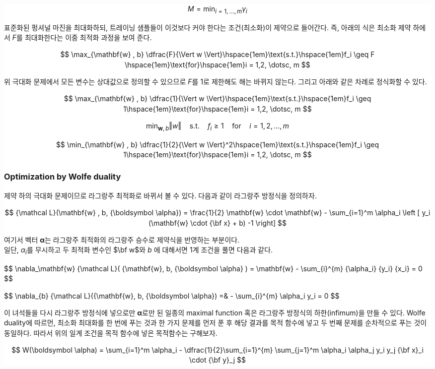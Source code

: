 $$
M = \min_{i=1, \dotsc, m} \gamma_i
$$

표준화된 펑셔널 마진을 최대화하되, 트레이닝 샘플들이 이것보다 커야 한다는 조건(최소화)이 제약으로 들어간다. 즉, 아래의 식은 최소화 제약 하에서 $F$를 최대화한다는 이중 최적화 과정을  보여 준다. 

$$
\max_{\mathbf{w} , b} \dfrac{F}{\Vert w \Vert}\hspace{1em}\text{s.t.}\hspace{1em}f_i \geq F \hspace{1em}\text{for}\hspace{1em}i = 1,2, \dotsc, m
$$

위 극대화 문제에서 모든 변수는 상대값으로 정의할 수 있으므로 $F$를 1로 제한해도 해는 바뀌지 않는다. 그리고 아래와 같은 차례로 정식화할 수 있다. 

$$
\max_{\mathbf{w} , b} \dfrac{1}{\Vert w \Vert}\hspace{1em}\text{s.t.}\hspace{1em}f_i \geq 1\hspace{1em}\text{for}\hspace{1em}i = 1,2, \dotsc, m
$$

$$
\min_{\mathbf{w} , b} {\Vert w \Vert}\hspace{1em}\text{s.t.}\hspace{1em}f_i \geq 1\hspace{1em}\text{for}\hspace{1em}i = 1,2, \dotsc, m
$$

$$
\min_{\mathbf{w} , b} \dfrac{1}{2}{\Vert w \Vert}^2\hspace{1em}\text{s.t.}\hspace{1em}f_i \geq 1\hspace{1em}\text{for}\hspace{1em}i = 1,2, \dotsc, m
$$
 
### Optimization by Wolfe duality 

제약 하의 극대화 문제이므로 라그랑주 최적화로 바뀌서 볼 수 있다. 다음과 같이 라그랑주 방정식을 정의하자. 

$$
{\mathcal L}(\mathbf{w} , b, {\boldsymbol \alpha}) = \frac{1}{2} \mathbf{w} \cdot \mathbf{w} - \sum_{i=1}^m \alpha_i \left [ y_i (\mathbf{w} \cdot {\bf x}  + b) -1 \right]
$$

여기서 벡터 $\boldsymbol \alpha$는 라그랑주 최적화의 라그랑주 승수로 제약식을 반영하는 부분이다.  
일단, $\alpha_i$를 무시하고 두 최적화 변수인 $\bf w$와 $b$ 에 대해서면 1계 조건을 풀면 다음과 같다. 

$$
\nabla_\mathbf{w} {\mathcal L}( {\mathbf{w}, b, {\boldsymbol \alpha} ) = \mathbf{w} - \sum_{i}^{m} {\alpha_i} {y_i} {x_i} = 0 
$$

$$
\nabla_{b} {\mathcal L}({\mathbf{w}, b, {\boldsymbol \alpha}) =& - \sum_{i}^{m} \alpha_i y_i = 0
$$

이 녀석들을 다시 라그랑주 방정식에 넣으로만 $\boldsymbol \alpha$로만 된 일종의 maximal function 혹은 라그랑주 방정식의 하한(infimum)을 만들 수 있다.  Wolfe duality에 따르먼, 최소화 최대화를 한 번에 푸는 것과 한 가지 문제를 먼저 푼 후 해당 결과를 목적 함수에 넣고 두 번째 문제를 순차적으로 푸는 것이 동일하다. 따라서 위의 일계 조건을 목적 함수에 넣은 목적함수는 구해보자. 

$$
W(\boldsymbol \alpha)  = \sum_{i=1}^m \alpha_i - \dfrac{1}{2}\sum_{i=1}^{m} \sum_{j=1}^m \alpha_i \alpha_j y_i y_j {\bf x}_i \cdot {\bf y}_j
$$


[^1]: 내적이라고 번역되기도 하지만 여기서는 그냥 '닷 프로덕트'라고 쓰리고 하겠다. 
[^2]: 벡터의 방향에 대해서 약간 갸우뚱하는 분들이 있을지 모르겠다. $\cos \theta$를 제대로 정의하기 위해서는 $-({\bf x}_{\rm svr} - {\bf x}_{\rm svl})$, $- \mathbf{w}$라고 쓰는 것이 맞을 것이다. 하지만, 둘의 닷 프로덕트를 구하면 서로 상쇄되어 아래 적은 것과 동일하다. 
